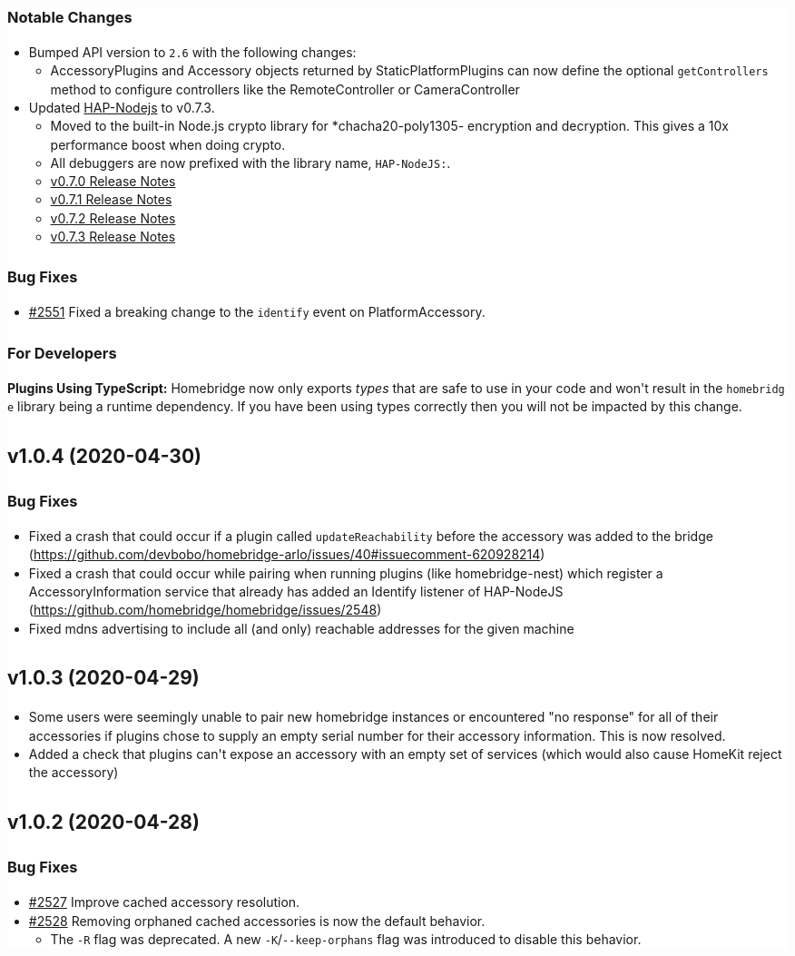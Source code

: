 ### Notable Changes

- Bumped API version to `2.6` with the following changes:
  - AccessoryPlugins and Accessory objects returned by StaticPlatformPlugins can now define the optional `getControllers` method to configure controllers like the RemoteController or CameraController
- Updated [HAP-Nodejs](https://github.com/homebridge/HAP-NodeJS) to v0.7.3.
  - Moved to the built-in Node.js crypto library for *chacha20-poly1305- encryption and decryption. This gives a 10x performance boost when doing crypto.
  - All debuggers are now prefixed with the library name, `HAP-NodeJS:`.
  - [v0.7.0 Release Notes](https://github.com/homebridge/HAP-NodeJS/releases/tag/v0.7.0)
  - [v0.7.1 Release Notes](https://github.com/homebridge/HAP-NodeJS/releases/tag/v0.7.1)
  - [v0.7.2 Release Notes](https://github.com/homebridge/HAP-NodeJS/releases/tag/v0.7.2)
  - [v0.7.3 Release Notes](https://github.com/homebridge/HAP-NodeJS/releases/tag/v0.7.3)

### Bug Fixes

- [#2551](https://github.com/homebridge/homebridge/issues/2551) Fixed a breaking change to the `identify` event on PlatformAccessory.

### For Developers

**Plugins Using TypeScript:** Homebridge now only exports *types* that are safe to use in your code and won't result in the `homebridge` library being a runtime dependency. If you have been using types correctly then you will not be impacted by this change.

## v1.0.4 (2020-04-30)

### Bug Fixes

- Fixed a crash that could occur if a plugin called `updateReachability` before the accessory was added to the bridge (https://github.com/devbobo/homebridge-arlo/issues/40#issuecomment-620928214)
- Fixed a crash that could occur while pairing when running plugins (like homebridge-nest) which register a AccessoryInformation service that already has added an Identify listener of HAP-NodeJS (https://github.com/homebridge/homebridge/issues/2548)
- Fixed mdns advertising to include all (and only) reachable addresses for the given machine

## v1.0.3 (2020-04-29)

- Some users were seemingly unable to pair new homebridge instances or encountered "no response" for all of their accessories if plugins chose to supply an empty serial number for their accessory information. This is now resolved.
- Added a check that plugins can't expose an accessory with an empty set of services (which would also cause HomeKit reject the accessory)

## v1.0.2 (2020-04-28)

### Bug Fixes

- [#2527](https://github.com/homebridge/homebridge/pull/2527) Improve cached accessory resolution.
- [#2528](https://github.com/homebridge/homebridge/pull/2528) Removing orphaned cached accessories is now the default behavior.
  - The `-R` flag was deprecated. A new `-K`/`--keep-orphans` flag was introduced to disable this behavior.
